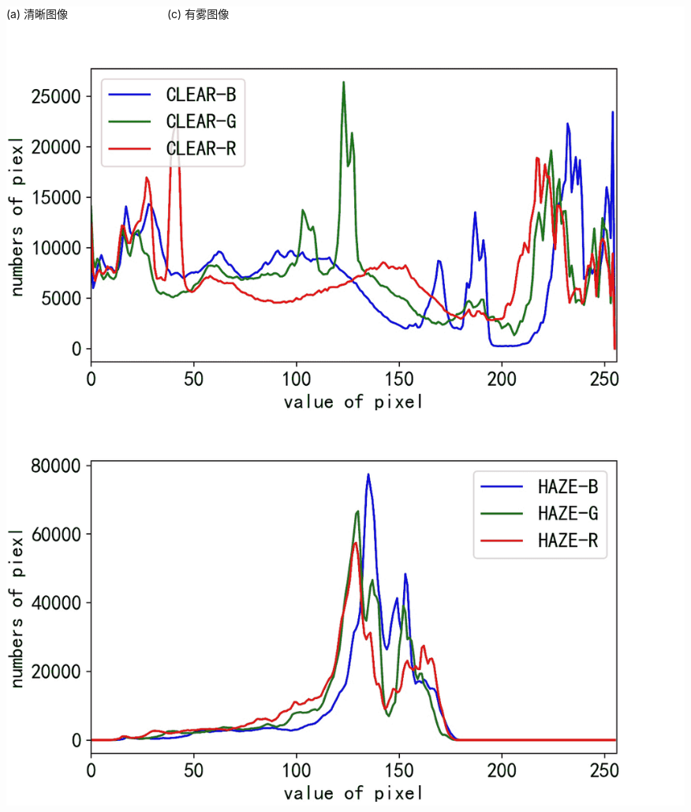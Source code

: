 
(a) 清晰图像                                (c) 有雾图像                                ![参见图例](img/ce29973e98b8d683a3a16a2a78041334.png) ![参见图例](img/cd6060c43bbf613b833cc7a28e19ae1b.png)
